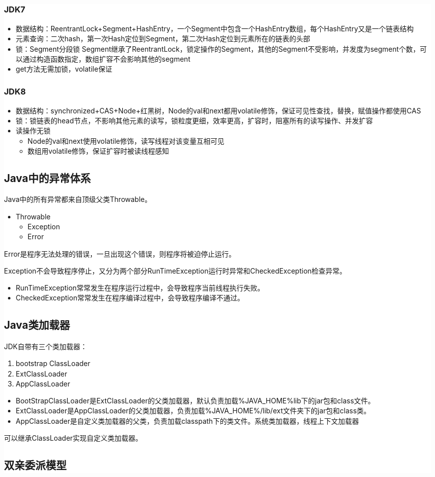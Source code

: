 ### JDK7

- 数据结构：ReentrantLock+Segment+HashEntry，一个Segment中包含一个HashEntry数组，每个HashEntry又是一个链表结构
- 元素查询：二次hash，第一次Hash定位到Segment，第二次Hash定位到元素所在的链表的头部
- 锁：Segment分段锁 Segment继承了ReentrantLock，锁定操作的Segment，其他的Segment不受影响，并发度为segment个数，可以通过构造函数指定，数组扩容不会影响其他的segment
- get方法无需加锁，volatile保证

### JDK8

- 数据结构：synchronized+CAS+Node+红黑树，Node的val和next都用volatile修饰，保证可见性查找，替换，赋值操作都使用CAS
- 锁：锁链表的head节点，不影响其他元素的读写，锁粒度更细，效率更高，扩容时，阻塞所有的读写操作、并发扩容
- 读操作无锁
  - Node的val和next使用volatile修饰，读写线程对该变量互相可见
  - 数组用volatile修饰，保证扩容时被读线程感知



## Java中的异常体系

Java中的所有异常都来自顶级父类Throwable。

- Throwable
  - Exception
  - Error

Error是程序无法处理的错误，一旦出现这个错误，则程序将被迫停止运行。

Exception不会导致程序停止，又分为两个部分RunTimeException运行时异常和CheckedException检查异常。

- RunTimeException常常发生在程序运行过程中，会导致程序当前线程执行失败。
- CheckedException常常发生在程序编译过程中，会导致程序编译不通过。



## Java类加载器

JDK自带有三个类加载器：

1. bootstrap ClassLoader
2. ExtClassLoader
3. AppClassLoader

- BootStrapClassLoader是ExtClassLoader的父类加载器，默认负责加载%JAVA_HOME%lib下的jar包和class文件。
- ExtClassLoader是AppClassLoader的父类加载器，负责加载%JAVA_HOME%/lib/ext文件夹下的jar包和class类。
- AppClassLoader是自定义类加载器的父类，负责加载classpath下的类文件。系统类加载器，线程上下文加载器

可以继承ClassLoader实现自定义类加载器。



## 双亲委派模型




